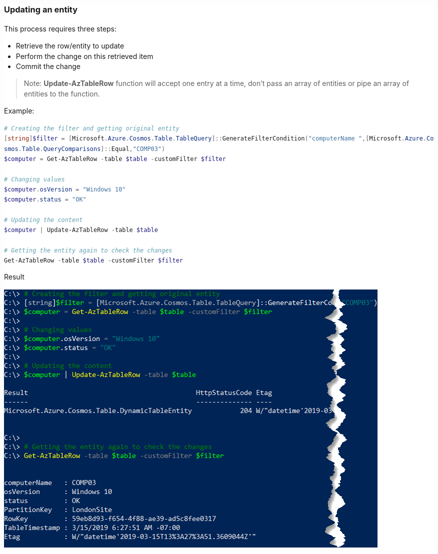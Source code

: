 ### Updating an entity<a name="updating"></a>

This process requires three steps:

* Retrieve the row/entity to update
* Perform the change on this retrieved item
* Commit the change

> Note: **Update-AzTableRow** function will accept one entry at a time, don’t pass an array of entities or pipe an array of entities to the function.

Example:

```powershell
# Creating the filter and getting original entity
[string]$filter = [Microsoft.Azure.Cosmos.Table.TableQuery]::GenerateFilterCondition("computerName ",[Microsoft.Azure.Cosmos.Table.QueryComparisons]::Equal,"COMP03")
$computer = Get-AzTableRow -table $table -customFilter $filter

# Changing values
$computer.osVersion = "Windows 10"
$computer.status = "OK"

# Updating the content
$computer | Update-AzTableRow -table $table

# Getting the entity again to check the changes
Get-AzTableRow -table $table -customFilter $filter
```

Result

![updating](./media/image398.png)
